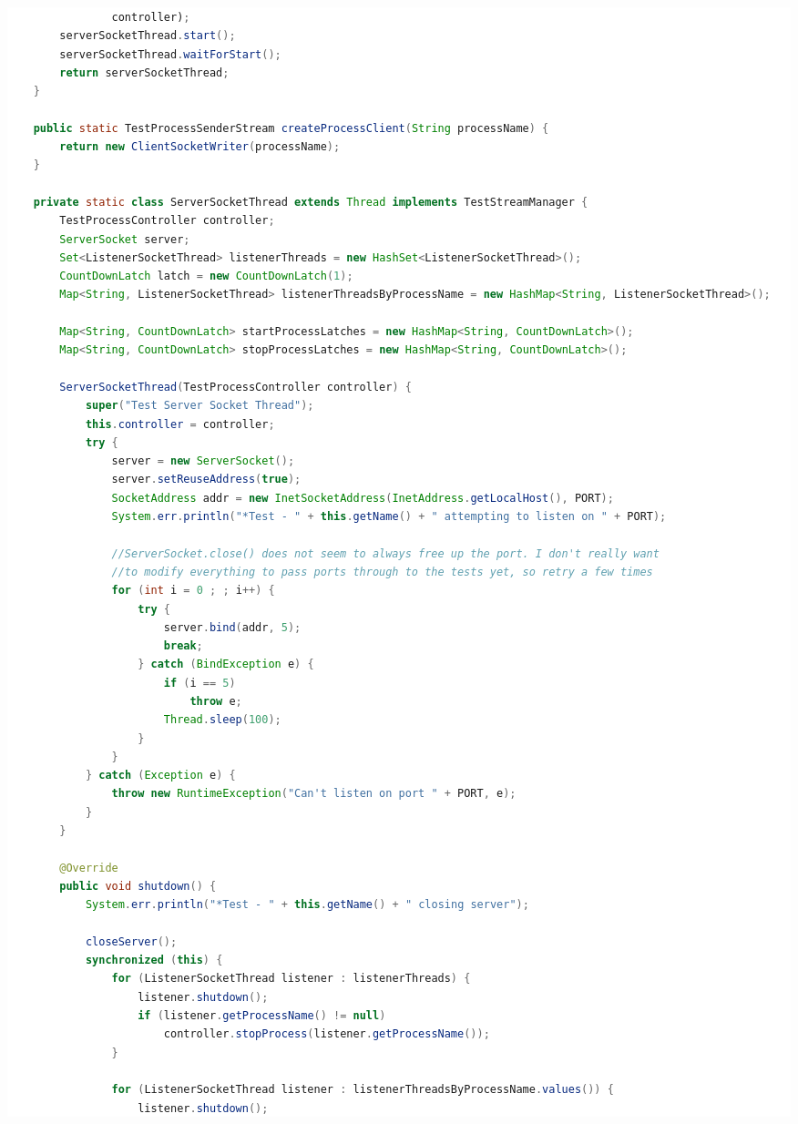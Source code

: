 ```java
                controller);
        serverSocketThread.start();
        serverSocketThread.waitForStart();
        return serverSocketThread;
    }

    public static TestProcessSenderStream createProcessClient(String processName) {
        return new ClientSocketWriter(processName);
    }

    private static class ServerSocketThread extends Thread implements TestStreamManager {
        TestProcessController controller;
        ServerSocket server;
        Set<ListenerSocketThread> listenerThreads = new HashSet<ListenerSocketThread>();
        CountDownLatch latch = new CountDownLatch(1);
        Map<String, ListenerSocketThread> listenerThreadsByProcessName = new HashMap<String, ListenerSocketThread>();

        Map<String, CountDownLatch> startProcessLatches = new HashMap<String, CountDownLatch>();
        Map<String, CountDownLatch> stopProcessLatches = new HashMap<String, CountDownLatch>();

        ServerSocketThread(TestProcessController controller) {
            super("Test Server Socket Thread");
            this.controller = controller;
            try {
                server = new ServerSocket();
                server.setReuseAddress(true);
                SocketAddress addr = new InetSocketAddress(InetAddress.getLocalHost(), PORT);
                System.err.println("*Test - " + this.getName() + " attempting to listen on " + PORT);

                //ServerSocket.close() does not seem to always free up the port. I don't really want
                //to modify everything to pass ports through to the tests yet, so retry a few times
                for (int i = 0 ; ; i++) {
                    try {
                        server.bind(addr, 5);
                        break;
                    } catch (BindException e) {
                        if (i == 5)
                            throw e;
                        Thread.sleep(100);
                    }
                }
            } catch (Exception e) {
                throw new RuntimeException("Can't listen on port " + PORT, e);
            }
        }

        @Override
        public void shutdown() {
            System.err.println("*Test - " + this.getName() + " closing server");

            closeServer();
            synchronized (this) {
                for (ListenerSocketThread listener : listenerThreads) {
                    listener.shutdown();
                    if (listener.getProcessName() != null)
                        controller.stopProcess(listener.getProcessName());
                }

                for (ListenerSocketThread listener : listenerThreadsByProcessName.values()) {
                    listener.shutdown();
```